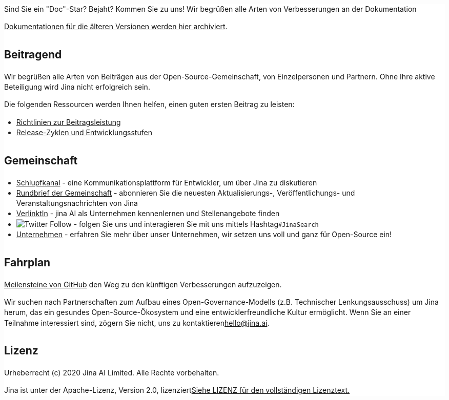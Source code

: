 Sind Sie ein "Doc"-Star? Bejaht? Kommen Sie zu uns! Wir begrüßen alle Arten von Verbesserungen an der Dokumentation

[Dokumentationen für die älteren Versionen werden hier archiviert](https://github.com/jina-ai/docs/releases).

## Beitragend

Wir begrüßen alle Arten von Beiträgen aus der Open-Source-Gemeinschaft, von Einzelpersonen und Partnern. Ohne Ihre aktive Beteiligung wird Jina nicht erfolgreich sein.

Die folgenden Ressourcen werden Ihnen helfen, einen guten ersten Beitrag zu leisten:

-   [Richtlinien zur Beitragsleistung](CONTRIBUTING.md)
-   [Release-Zyklen und Entwicklungsstufen](RELEASE.md)

## Gemeinschaft

-   [Schlupfkanal](https://join.slack.com/t/jina-ai/shared_invite/zt-dkl7x8p0-rVCv~3Fdc3~Dpwx7T7XG8w) - eine Kommunikationsplattform für Entwickler, um über Jina zu diskutieren
-   [Rundbrief der Gemeinschaft](mailto:newsletter+subscribe@jina.ai) - abonnieren Sie die neuesten Aktualisierungs-, Veröffentlichungs- und Veranstaltungsnachrichten von Jina
-   [VerlinktIn](https://www.linkedin.com/company/jinaai/) - jina AI als Unternehmen kennenlernen und Stellenangebote finden
-   ![Twitter Follow](https://img.shields.io/twitter/follow/JinaAI_?label=Follow%20%40JinaAI_&style=social) - folgen Sie uns und interagieren Sie mit uns mittels Hashtag`#JinaSearch`  
-   [Unternehmen](https://jina.ai) - erfahren Sie mehr über unser Unternehmen, wir setzen uns voll und ganz für Open-Source ein!

## Fahrplan

[Meilensteine von GitHub](https://github.com/jina-ai/jina/milestones) den Weg zu den künftigen Verbesserungen aufzuzeigen.

Wir suchen nach Partnerschaften zum Aufbau eines Open-Governance-Modells (z.B. Technischer Lenkungsausschuss) um Jina herum, das ein gesundes Open-Source-Ökosystem und eine entwicklerfreundliche Kultur ermöglicht. Wenn Sie an einer Teilnahme interessiert sind, zögern Sie nicht, uns zu kontaktieren[hello@jina.ai](mailto:hello@jina.ai).

## Lizenz

Urheberrecht (c) 2020 Jina AI Limited. Alle Rechte vorbehalten.

Jina ist unter der Apache-Lizenz, Version 2.0, lizenziert[Siehe LIZENZ für den vollständigen Lizenztext.](LICENSE)
